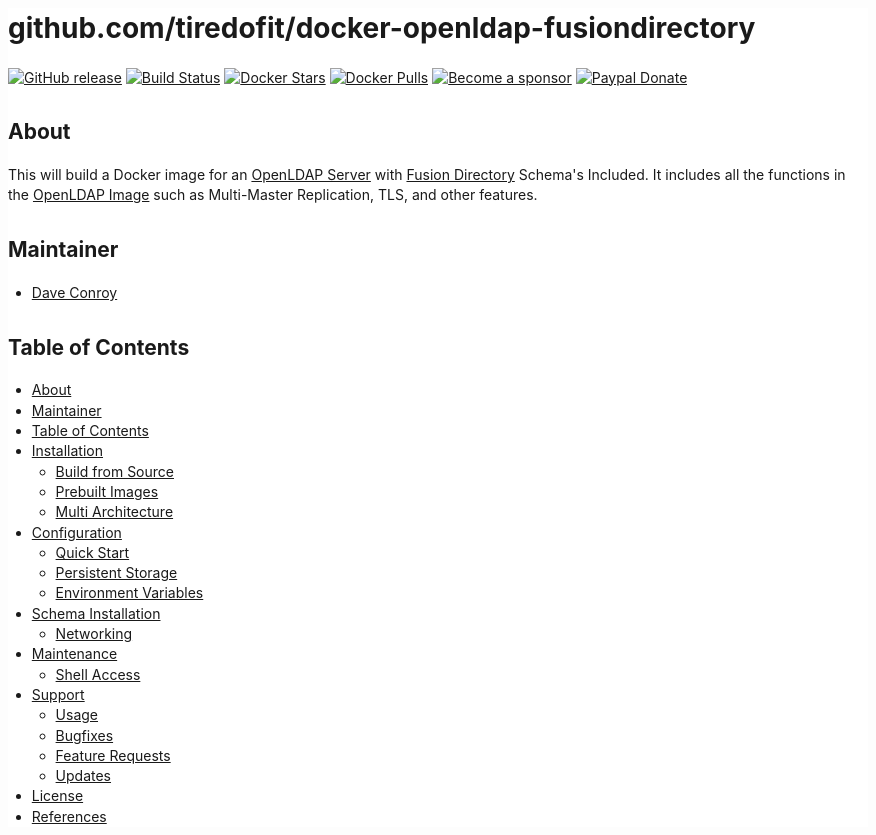 # github.com/tiredofit/docker-openldap-fusiondirectory

[![GitHub release](https://img.shields.io/github/v/tag/tiredofit/docker-openldap-fusiondirectory?style=flat-square)](https://github.com/tiredofit/docker-openldap-fusiondirectory/releases/latest)
[![Build Status](https://img.shields.io/github/actions/workflow/status/tiredofit/docker-openldap-fusiondirectory.git/main.yml?branch=2.4-1.4&style=flat-square)](https://github.com/tiredofit/docker-openldap-fusiondirectory.git/actions)
[![Docker Stars](https://img.shields.io/docker/stars/tiredofit/openldap-fusiondirectory.svg?style=flat-square&logo=docker)](https://hub.docker.com/r/tiredofit/openldap-fusiondirectory/)
[![Docker Pulls](https://img.shields.io/docker/pulls/tiredofit/openldap-fusiondirectory.svg?style=flat-square&logo=docker)](https://hub.docker.com/r/tiredofit/openldap-fusiondirectory/)
[![Become a sponsor](https://img.shields.io/badge/sponsor-tiredofit-181717.svg?logo=github&style=flat-square)](https://github.com/sponsors/tiredofit)
[![Paypal Donate](https://img.shields.io/badge/donate-paypal-00457c.svg?logo=paypal&style=flat-square)](https://www.paypal.me/tiredofit)

## About

This will build a Docker image for an [OpenLDAP Server](https://sourceforge.net/projects/openldap-fusiondirectory/) with [Fusion Directory](https://www.fusiondirectory.org) Schema's Included. It includes all the functions in the [OpenLDAP Image](https://github.com/tiredofit/docker-openldap) such as Multi-Master Replication, TLS, and other features.

## Maintainer

- [Dave Conroy](https://github.com/tiredofit/)

## Table of Contents

- [About](#about)
- [Maintainer](#maintainer)
- [Table of Contents](#table-of-contents)
- [Installation](#installation)
  - [Build from Source](#build-from-source)
  - [Prebuilt Images](#prebuilt-images)
  - [Multi Architecture](#multi-architecture)
- [Configuration](#configuration)
  - [Quick Start](#quick-start)
  - [Persistent Storage](#persistent-storage)
  - [Environment Variables](#environment-variables)
- [Schema Installation](#schema-installation)
  - [Networking](#networking)
- [Maintenance](#maintenance)
  - [Shell Access](#shell-access)
- [Support](#support)
  - [Usage](#usage)
  - [Bugfixes](#bugfixes)
  - [Feature Requests](#feature-requests)
  - [Updates](#updates)
- [License](#license)
- [References](#references)
